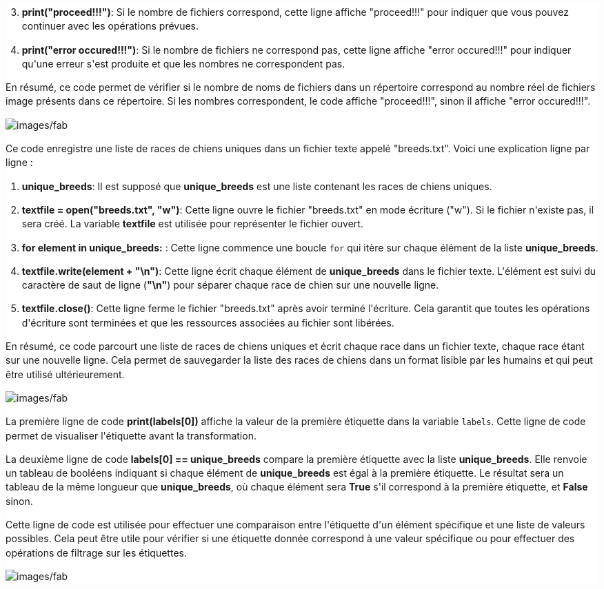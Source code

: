 3. **print("proceed!!!")**: Si le nombre de fichiers correspond, cette ligne affiche "proceed!!!" pour indiquer que vous pouvez continuer avec les opérations prévues.

4. **print("error occured!!!")**: Si le nombre de fichiers ne correspond pas, cette ligne affiche "error occured!!!" pour indiquer qu'une erreur s'est produite et que les nombres ne correspondent pas.

En résumé, ce code permet de vérifier si le nombre de noms de fichiers dans un répertoire correspond au nombre réel de fichiers image présents dans ce répertoire. Si les nombres correspondent, le code affiche "proceed!!!", sinon il affiche "error occured!!!".


![images/fab](/images/6.png)

Ce code enregistre une liste de races de chiens uniques dans un fichier texte appelé "breeds.txt". Voici une explication ligne par ligne :

1. **unique_breeds**: Il est supposé que **unique_breeds** est une liste contenant les races de chiens uniques.

2. **textfile = open("breeds.txt", "w")**: Cette ligne ouvre le fichier "breeds.txt" en mode écriture ("w"). Si le fichier n'existe pas, il sera créé. La variable **textfile** est utilisée pour représenter le fichier ouvert.

3. **for element in unique_breeds:** : Cette ligne commence une boucle `for` qui itère sur chaque élément de la liste **unique_breeds**.

4. **textfile.write(element + "\n")**: Cette ligne écrit chaque élément de **unique_breeds** dans le fichier texte. L'élément est suivi du caractère de saut de ligne (**"\n"**) pour séparer chaque race de chien sur une nouvelle ligne.

5. **textfile.close()**: Cette ligne ferme le fichier "breeds.txt" après avoir terminé l'écriture. Cela garantit que toutes les opérations d'écriture sont terminées et que les ressources associées au fichier sont libérées.

En résumé, ce code parcourt une liste de races de chiens uniques et écrit chaque race dans un fichier texte, chaque race étant sur une nouvelle ligne. Cela permet de sauvegarder la liste des races de chiens dans un format lisible par les humains et qui peut être utilisé ultérieurement.


![images/fab](/images/7.png)

La première ligne de code **print(labels[0])** affiche la valeur de la première étiquette dans la variable `labels`. Cette ligne de code permet de visualiser l'étiquette avant la transformation.

La deuxième ligne de code **labels[0] == unique_breeds** compare la première étiquette avec la liste **unique_breeds**. Elle renvoie un tableau de booléens indiquant si chaque élément de **unique_breeds** est égal à la première étiquette. Le résultat sera un tableau de la même longueur que **unique_breeds**, où chaque élément sera **True** s'il correspond à la première étiquette, et **False** sinon.

Cette ligne de code est utilisée pour effectuer une comparaison entre l'étiquette d'un élément spécifique et une liste de valeurs possibles. Cela peut être utile pour vérifier si une étiquette donnée correspond à une valeur spécifique ou pour effectuer des opérations de filtrage sur les étiquettes.


![images/fab](/images/8.png)

